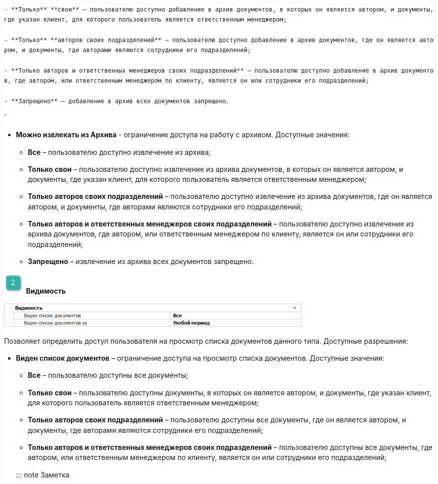     - **Только** **свои** – пользователю доступно добавление в архив документов, в которых он является автором, и документы, где указан клиент, для которого пользователь является ответственным менеджером;

    - **Только** **авторов своих подразделений** – пользователю доступно добавление в архив документов, где он является автором, и документы, где авторами являются сотрудники его подразделений;

    - **Только авторов и ответственных менеджеров своих подразделений** – пользователю доступно добавление в архив документов, где автором, или ответственным менеджером по клиенту, является он или сотрудники его подразделений;

    - **Запрещено** – добавление в архив всех документов запрещено. 
`
- **Можно извлекать из Архива** - ограничение доступа на работу с архивом. Доступные значения:

    - **Все** – пользователю доступно извлечение из архива;

    - **Только** **свои** – пользователю доступно извлечение из архива документов, в которых он является автором, и документы, где указан клиент, для которого пользователь является ответственным менеджером;

    - **Только** **авторов своих подразделений** – пользователю доступно извлечение из архива документов, где он является автором, и документы, где авторами являются сотрудники его подразделений;

    - **Только авторов и ответственных менеджеров своих подразделений** – пользователю доступно извлечение из архива документов, где автором, или ответственным менеджером по клиенту, является он или сотрудники его подразделений;

    - **Запрещено** – извлечение из архива всех документов запрещено. 

![](../../../../../assets/specification/image008.png) **Видимость**

![](../../../../../assets/specification/image203.png)

Позволяет определить доступ пользователя на просмотр списка документов данного типа. Доступные разрешения:

- **Виден список документов** – ограничение доступа на просмотр списка документов. Доступные значения:

    - **Все** – пользователю доступны все документы;

    - **Только** **свои** – пользователю доступны документы, в которых он является автором, и документы, где указан клиент, для которого пользователь является ответственным менеджером;

    - **Только** **авторов своих подразделений** – пользователю доступны все документы, где он является автором, и документы, где авторами являются сотрудники его подразделений;

    - **Только авторов и ответственных менеджеров своих подразделений** – пользователю доступны все документы, где автором, или ответственным менеджером по клиенту, является он или сотрудники его подразделений;

    ::: note Заметка

